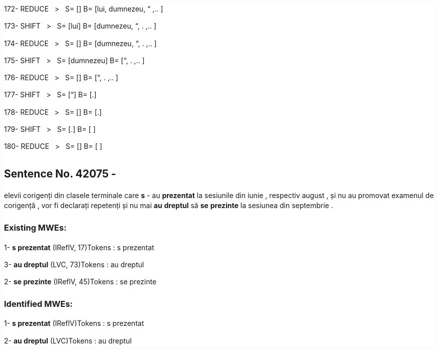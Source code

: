 
172- REDUCE&nbsp;&nbsp;&nbsp;>&nbsp;&nbsp;&nbsp;S= []   B= [lui, dumnezeu, “ ,.. ]



173- SHIFT&nbsp;&nbsp;&nbsp;>&nbsp;&nbsp;&nbsp;S= [lui]   B= [dumnezeu, “, . ,.. ]



174- REDUCE&nbsp;&nbsp;&nbsp;>&nbsp;&nbsp;&nbsp;S= []   B= [dumnezeu, “, . ,.. ]



175- SHIFT&nbsp;&nbsp;&nbsp;>&nbsp;&nbsp;&nbsp;S= [dumnezeu]   B= [“, . ,.. ]



176- REDUCE&nbsp;&nbsp;&nbsp;>&nbsp;&nbsp;&nbsp;S= []   B= [“, . ,.. ]



177- SHIFT&nbsp;&nbsp;&nbsp;>&nbsp;&nbsp;&nbsp;S= [“]   B= [.]



178- REDUCE&nbsp;&nbsp;&nbsp;>&nbsp;&nbsp;&nbsp;S= []   B= [.]



179- SHIFT&nbsp;&nbsp;&nbsp;>&nbsp;&nbsp;&nbsp;S= [.]   B= [ ]



180- REDUCE&nbsp;&nbsp;&nbsp;>&nbsp;&nbsp;&nbsp;S= []   B= [ ]

## Sentence No. 42075 - 
elevii corigenți din clasele terminale care **s** - au **prezentat** la sesiunile din iunie , respectiv august , și nu au promovat examenul de corigență , vor fi declarați repetenți și nu mai **au** **dreptul** să **se** **prezinte** la sesiunea din septembrie . 
### Existing MWEs: 
1- **s prezentat** (IReflV, 17)Tokens : 
s
prezentat


3- **au dreptul** (LVC, 73)Tokens : 
au
dreptul


2- **se prezinte** (IReflV, 45)Tokens : 
se
prezinte


### Identified MWEs: 
1- **s prezentat** (IReflV)Tokens : 
s
prezentat


2- **au dreptul** (LVC)Tokens : 
au
dreptul

